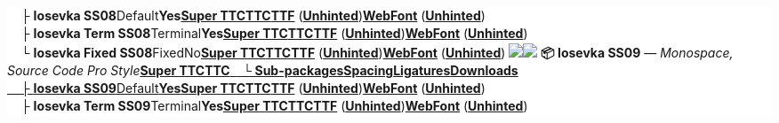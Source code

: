 <tr><td>&nbsp;&nbsp;&nbsp;&nbsp;├&nbsp;<b>Iosevka SS08</b></td><td>Default</td><td><b>Yes</b></td><td><b><a href="https://github.com/be5invis/Iosevka/releases/download/v31.6.1/SuperTTC-SGr-IosevkaSS08-31.6.1.zip">Super TTC</a></b></td><td><b><a href="https://github.com/be5invis/Iosevka/releases/download/v31.6.1/PkgTTC-SGr-IosevkaSS08-31.6.1.zip">TTC</a></b></td><td><b><a href="https://github.com/be5invis/Iosevka/releases/download/v31.6.1/PkgTTF-IosevkaSS08-31.6.1.zip">TTF</a></b>&nbsp;(<b><a href="https://github.com/be5invis/Iosevka/releases/download/v31.6.1/PkgTTF-Unhinted-IosevkaSS08-31.6.1.zip">Unhinted</a></b>)</td><td><b><a href="https://github.com/be5invis/Iosevka/releases/download/v31.6.1/PkgWebFont-IosevkaSS08-31.6.1.zip">WebFont</a></b>&nbsp;(<b><a href="https://github.com/be5invis/Iosevka/releases/download/v31.6.1/PkgWebFont-Unhinted-IosevkaSS08-31.6.1.zip">Unhinted</a></b>)</td></tr>
<tr><td>&nbsp;&nbsp;&nbsp;&nbsp;├&nbsp;<b>Iosevka Term SS08</b></td><td>Terminal</td><td><b>Yes</b></td><td><b><a href="https://github.com/be5invis/Iosevka/releases/download/v31.6.1/SuperTTC-SGr-IosevkaTermSS08-31.6.1.zip">Super TTC</a></b></td><td><b><a href="https://github.com/be5invis/Iosevka/releases/download/v31.6.1/PkgTTC-SGr-IosevkaTermSS08-31.6.1.zip">TTC</a></b></td><td><b><a href="https://github.com/be5invis/Iosevka/releases/download/v31.6.1/PkgTTF-IosevkaTermSS08-31.6.1.zip">TTF</a></b>&nbsp;(<b><a href="https://github.com/be5invis/Iosevka/releases/download/v31.6.1/PkgTTF-Unhinted-IosevkaTermSS08-31.6.1.zip">Unhinted</a></b>)</td><td><b><a href="https://github.com/be5invis/Iosevka/releases/download/v31.6.1/PkgWebFont-IosevkaTermSS08-31.6.1.zip">WebFont</a></b>&nbsp;(<b><a href="https://github.com/be5invis/Iosevka/releases/download/v31.6.1/PkgWebFont-Unhinted-IosevkaTermSS08-31.6.1.zip">Unhinted</a></b>)</td></tr>
<tr><td>&nbsp;&nbsp;&nbsp;&nbsp;└&nbsp;<b>Iosevka Fixed SS08</b></td><td>Fixed</td><td>No</td><td><b><a href="https://github.com/be5invis/Iosevka/releases/download/v31.6.1/SuperTTC-SGr-IosevkaFixedSS08-31.6.1.zip">Super TTC</a></b></td><td><b><a href="https://github.com/be5invis/Iosevka/releases/download/v31.6.1/PkgTTC-SGr-IosevkaFixedSS08-31.6.1.zip">TTC</a></b></td><td><b><a href="https://github.com/be5invis/Iosevka/releases/download/v31.6.1/PkgTTF-IosevkaFixedSS08-31.6.1.zip">TTF</a></b>&nbsp;(<b><a href="https://github.com/be5invis/Iosevka/releases/download/v31.6.1/PkgTTF-Unhinted-IosevkaFixedSS08-31.6.1.zip">Unhinted</a></b>)</td><td><b><a href="https://github.com/be5invis/Iosevka/releases/download/v31.6.1/PkgWebFont-IosevkaFixedSS08-31.6.1.zip">WebFont</a></b>&nbsp;(<b><a href="https://github.com/be5invis/Iosevka/releases/download/v31.6.1/PkgWebFont-Unhinted-IosevkaFixedSS08-31.6.1.zip">Unhinted</a></b>)</td></tr>
<tr><td colspan="8"><img src="https://raw.githubusercontent.com/be5invis/Iosevka/v31.6.1/images/package-sample-IosevkaSS08.light.svg#gh-light-mode-only"/><img src="https://raw.githubusercontent.com/be5invis/Iosevka/v31.6.1/images/package-sample-IosevkaSS08.dark.svg#gh-dark-mode-only"/></td></tr>
<tr><td colspan="3"><b>&#x1F4E6; Iosevka SS09</b> — <i>Monospace, Source Code Pro Style</i></td><td><b><a href="https://github.com/be5invis/Iosevka/releases/download/v31.6.1/SuperTTC-IosevkaSS09-31.6.1.zip">Super TTC</b></td><td><b><a href="https://github.com/be5invis/Iosevka/releases/download/v31.6.1/PkgTTC-IosevkaSS09-31.6.1.zip">TTC</b></td><td colspan="2">&nbsp;</td></tr>
<tr><td><b>&nbsp;&nbsp;└ Sub-packages</b></td><td><b>Spacing</b></td><td><b>Ligatures</b></td><td colspan="4"><b>Downloads</b></td></tr>
<tr><td>&nbsp;&nbsp;&nbsp;&nbsp;├&nbsp;<b>Iosevka SS09</b></td><td>Default</td><td><b>Yes</b></td><td><b><a href="https://github.com/be5invis/Iosevka/releases/download/v31.6.1/SuperTTC-SGr-IosevkaSS09-31.6.1.zip">Super TTC</a></b></td><td><b><a href="https://github.com/be5invis/Iosevka/releases/download/v31.6.1/PkgTTC-SGr-IosevkaSS09-31.6.1.zip">TTC</a></b></td><td><b><a href="https://github.com/be5invis/Iosevka/releases/download/v31.6.1/PkgTTF-IosevkaSS09-31.6.1.zip">TTF</a></b>&nbsp;(<b><a href="https://github.com/be5invis/Iosevka/releases/download/v31.6.1/PkgTTF-Unhinted-IosevkaSS09-31.6.1.zip">Unhinted</a></b>)</td><td><b><a href="https://github.com/be5invis/Iosevka/releases/download/v31.6.1/PkgWebFont-IosevkaSS09-31.6.1.zip">WebFont</a></b>&nbsp;(<b><a href="https://github.com/be5invis/Iosevka/releases/download/v31.6.1/PkgWebFont-Unhinted-IosevkaSS09-31.6.1.zip">Unhinted</a></b>)</td></tr>
<tr><td>&nbsp;&nbsp;&nbsp;&nbsp;├&nbsp;<b>Iosevka Term SS09</b></td><td>Terminal</td><td><b>Yes</b></td><td><b><a href="https://github.com/be5invis/Iosevka/releases/download/v31.6.1/SuperTTC-SGr-IosevkaTermSS09-31.6.1.zip">Super TTC</a></b></td><td><b><a href="https://github.com/be5invis/Iosevka/releases/download/v31.6.1/PkgTTC-SGr-IosevkaTermSS09-31.6.1.zip">TTC</a></b></td><td><b><a href="https://github.com/be5invis/Iosevka/releases/download/v31.6.1/PkgTTF-IosevkaTermSS09-31.6.1.zip">TTF</a></b>&nbsp;(<b><a href="https://github.com/be5invis/Iosevka/releases/download/v31.6.1/PkgTTF-Unhinted-IosevkaTermSS09-31.6.1.zip">Unhinted</a></b>)</td><td><b><a href="https://github.com/be5invis/Iosevka/releases/download/v31.6.1/PkgWebFont-IosevkaTermSS09-31.6.1.zip">WebFont</a></b>&nbsp;(<b><a href="https://github.com/be5invis/Iosevka/releases/download/v31.6.1/PkgWebFont-Unhinted-IosevkaTermSS09-31.6.1.zip">Unhinted</a></b>)</td></tr>